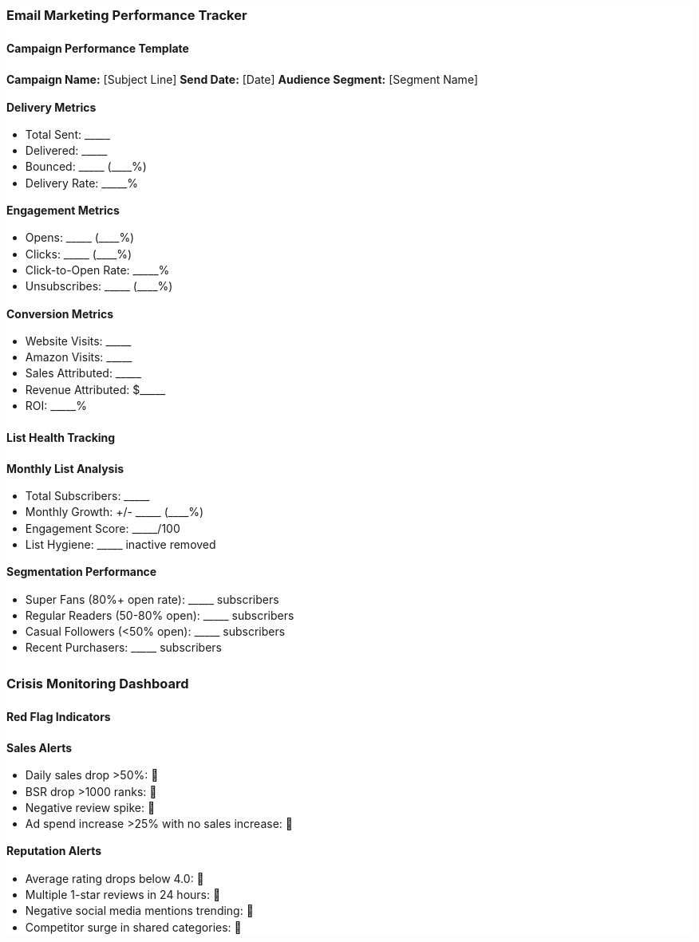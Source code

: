 ### Email Marketing Performance Tracker

#### Campaign Performance Template

**Campaign Name:** [Subject Line]
**Send Date:** [Date]
**Audience Segment:** [Segment Name]

**Delivery Metrics**
- Total Sent: _____
- Delivered: _____
- Bounced: _____ (____%)
- Delivery Rate: _____%

**Engagement Metrics**
- Opens: _____ (____%)
- Clicks: _____ (____%)
- Click-to-Open Rate: _____%
- Unsubscribes: _____ (____%)

**Conversion Metrics**
- Website Visits: _____
- Amazon Visits: _____
- Sales Attributed: _____
- Revenue Attributed: $_____
- ROI: _____%

#### List Health Tracking

**Monthly List Analysis**
- Total Subscribers: _____
- Monthly Growth: +/- _____ (____%)
- Engagement Score: _____/100
- List Hygiene: _____ inactive removed

**Segmentation Performance**
- Super Fans (80%+ open rate): _____ subscribers
- Regular Readers (50-80% open): _____ subscribers  
- Casual Followers (<50% open): _____ subscribers
- Recent Purchasers: _____ subscribers

### Crisis Monitoring Dashboard

#### Red Flag Indicators

**Sales Alerts**
- Daily sales drop >50%: 🔴
- BSR drop >1000 ranks: 🔴
- Negative review spike: 🔴
- Ad spend increase >25% with no sales increase: 🔴

**Reputation Alerts**
- Average rating drops below 4.0: 🔴
- Multiple 1-star reviews in 24 hours: 🔴
- Negative social media mentions trending: 🔴
- Competitor surge in shared categories: 🔴
